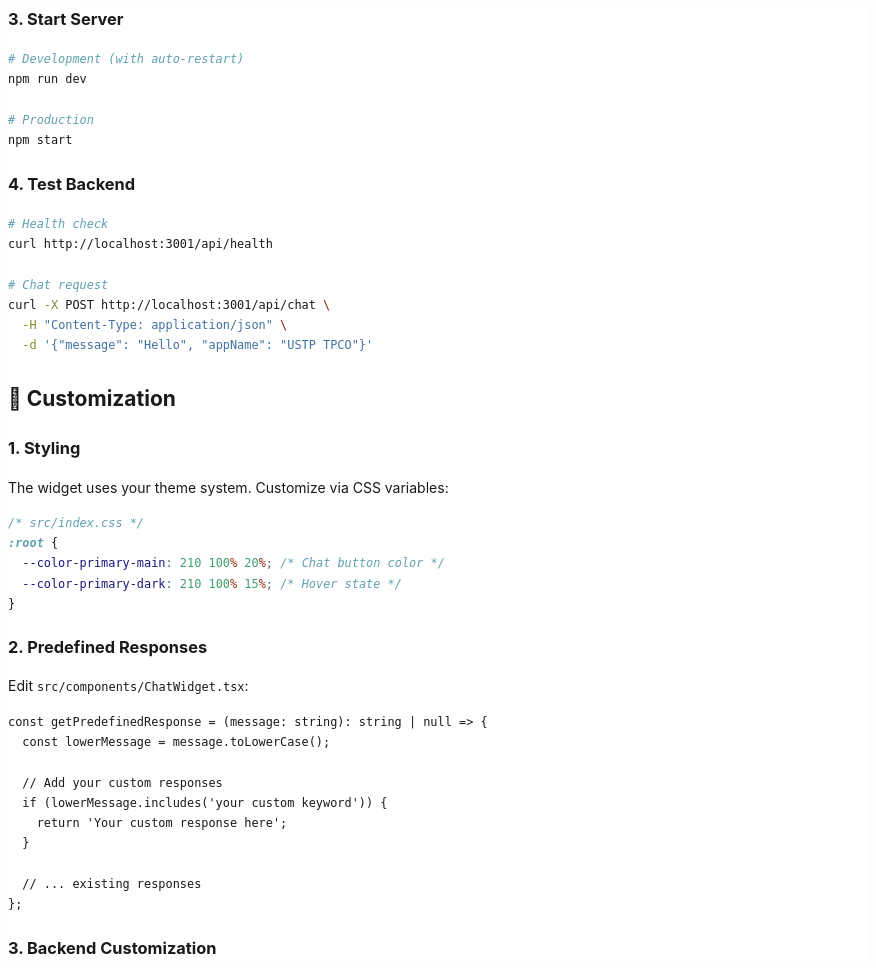 ### 3. Start Server

```bash
# Development (with auto-restart)
npm run dev

# Production
npm start
```

### 4. Test Backend

```bash
# Health check
curl http://localhost:3001/api/health

# Chat request
curl -X POST http://localhost:3001/api/chat \
  -H "Content-Type: application/json" \
  -d '{"message": "Hello", "appName": "USTP TPCO"}'
```

## 🎨 Customization

### 1. Styling

The widget uses your theme system. Customize via CSS variables:

```css
/* src/index.css */
:root {
  --color-primary-main: 210 100% 20%; /* Chat button color */
  --color-primary-dark: 210 100% 15%; /* Hover state */
}
```

### 2. Predefined Responses

Edit `src/components/ChatWidget.tsx`:

```tsx
const getPredefinedResponse = (message: string): string | null => {
  const lowerMessage = message.toLowerCase();
  
  // Add your custom responses
  if (lowerMessage.includes('your custom keyword')) {
    return 'Your custom response here';
  }
  
  // ... existing responses
};
```

### 3. Backend Customization
